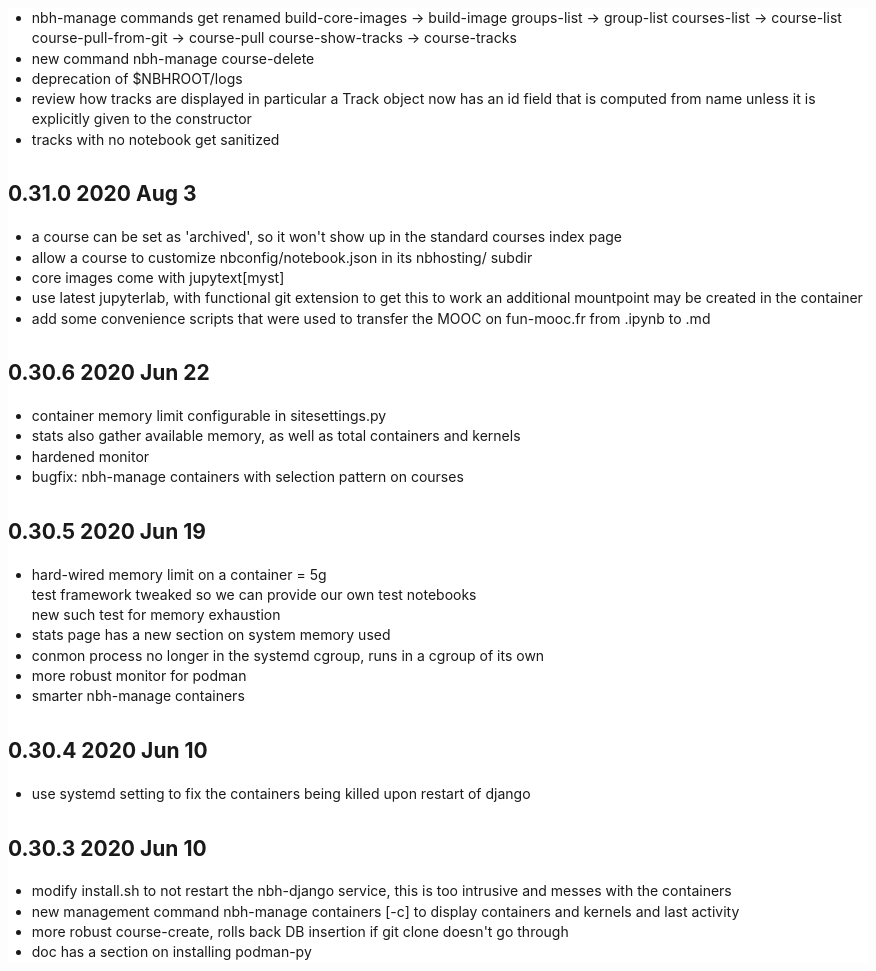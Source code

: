 * nbh-manage commands get renamed
  build-core-images -> build-image
  groups-list -> group-list
  courses-list -> course-list
  course-pull-from-git -> course-pull
  course-show-tracks -> course-tracks
* new command nbh-manage course-delete
* deprecation of $NBHROOT/logs
* review how tracks are displayed
  in particular a Track object now has an id field
  that is computed from name unless it is explicitly given
  to the constructor
* tracks with no notebook get sanitized

## 0.31.0 2020 Aug 3

* a course can be set as 'archived', so it won't show up in the standard courses index page
* allow a course to customize nbconfig/notebook.json in its nbhosting/ subdir
* core images come with jupytext[myst]
* use latest jupyterlab, with functional git extension
  to get this to work an additional mountpoint may be created in the container
* add some convenience scripts that were used to transfer
  the MOOC on fun-mooc.fr from .ipynb to .md

## 0.30.6 2020 Jun 22

* container memory limit configurable in sitesettings.py
* stats also gather available memory, as well as total containers and kernels
* hardened monitor
* bugfix: nbh-manage containers with selection pattern on courses

## 0.30.5 2020 Jun 19

* hard-wired memory limit on a container = 5g  
  test framework tweaked so we can provide our own test notebooks  
  new such test for memory exhaustion
* stats page has a new section on system memory used
* conmon process no longer in the systemd cgroup, runs in a cgroup of its own
* more robust monitor for podman
* smarter nbh-manage containers

## 0.30.4 2020 Jun 10

* use systemd setting to fix the containers being killed upon restart of django

## 0.30.3 2020 Jun 10

* modify install.sh to not restart the nbh-django service, this is too
  intrusive and messes with the containers
* new management command nbh-manage containers [-c] to display containers
  and kernels and last activity
* more robust course-create,
  rolls back DB insertion if git clone doesn't go through
* doc has a section on installing podman-py
